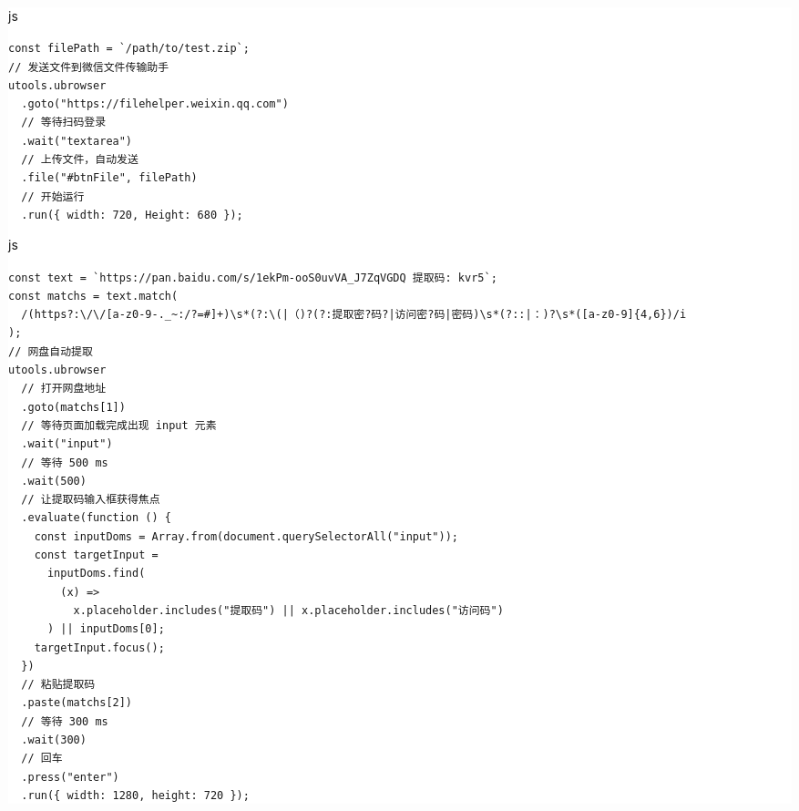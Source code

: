 js

```
const filePath = `/path/to/test.zip`;
// 发送文件到微信文件传输助手
utools.ubrowser
  .goto("https://filehelper.weixin.qq.com")
  // 等待扫码登录
  .wait("textarea")
  // 上传文件，自动发送
  .file("#btnFile", filePath)
  // 开始运行
  .run({ width: 720, Height: 680 });
```

js

```
const text = `https://pan.baidu.com/s/1ekPm-ooS0uvVA_J7ZqVGDQ 提取码: kvr5`;
const matchs = text.match(
  /(https?:\/\/[a-z0-9-._~:/?=#]+)\s*(?:\(|（)?(?:提取密?码?|访问密?码|密码)\s*(?::|：)?\s*([a-z0-9]{4,6})/i
);
// 网盘自动提取
utools.ubrowser
  // 打开网盘地址
  .goto(matchs[1])
  // 等待页面加载完成出现 input 元素
  .wait("input")
  // 等待 500 ms
  .wait(500)
  // 让提取码输入框获得焦点
  .evaluate(function () {
    const inputDoms = Array.from(document.querySelectorAll("input"));
    const targetInput =
      inputDoms.find(
        (x) =>
          x.placeholder.includes("提取码") || x.placeholder.includes("访问码")
      ) || inputDoms[0];
    targetInput.focus();
  })
  // 粘贴提取码
  .paste(matchs[2])
  // 等待 300 ms
  .wait(300)
  // 回车
  .press("enter")
  .run({ width: 1280, height: 720 });
```

